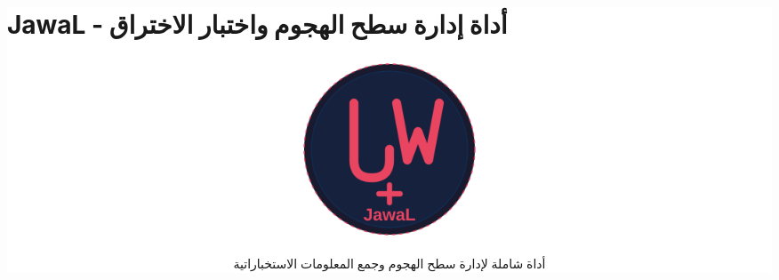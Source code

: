 # JawaL - أداة إدارة سطح الهجوم واختبار الاختراق

<p align="center">
  <img src="assets/logo.svg" alt="JawaL Logo" width="200"/>
</p>

<p align="center">
أداة شاملة لإدارة سطح الهجوم وجمع المعلومات الاستخباراتية
</p>
